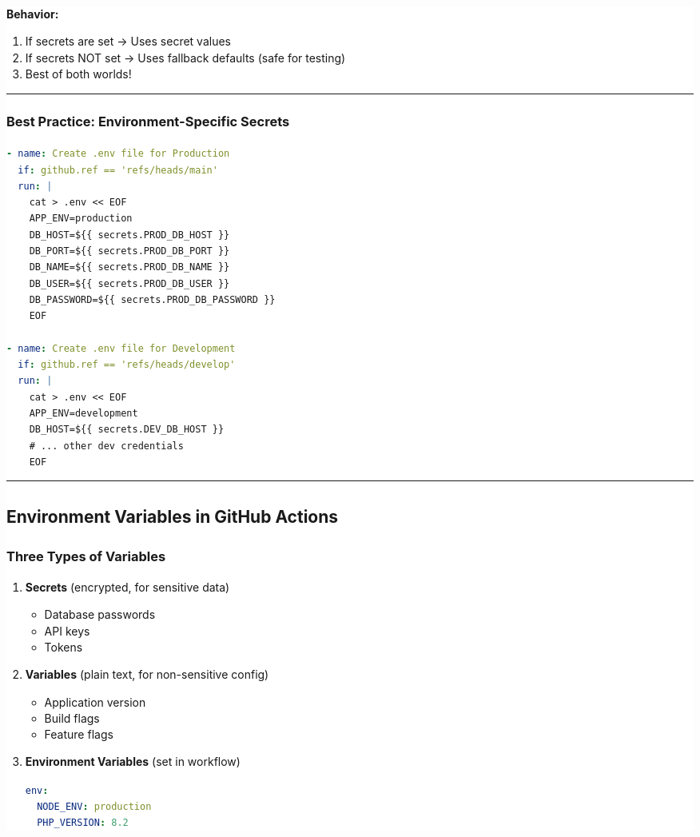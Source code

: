 **Behavior:**
1. If secrets are set → Uses secret values
2. If secrets NOT set → Uses fallback defaults (safe for testing)
3. Best of both worlds!

---

### Best Practice: Environment-Specific Secrets

```yaml
- name: Create .env file for Production
  if: github.ref == 'refs/heads/main'
  run: |
    cat > .env << EOF
    APP_ENV=production
    DB_HOST=${{ secrets.PROD_DB_HOST }}
    DB_PORT=${{ secrets.PROD_DB_PORT }}
    DB_NAME=${{ secrets.PROD_DB_NAME }}
    DB_USER=${{ secrets.PROD_DB_USER }}
    DB_PASSWORD=${{ secrets.PROD_DB_PASSWORD }}
    EOF

- name: Create .env file for Development
  if: github.ref == 'refs/heads/develop'
  run: |
    cat > .env << EOF
    APP_ENV=development
    DB_HOST=${{ secrets.DEV_DB_HOST }}
    # ... other dev credentials
    EOF
```

---

## Environment Variables in GitHub Actions

### Three Types of Variables

1. **Secrets** (encrypted, for sensitive data)
   - Database passwords
   - API keys
   - Tokens

2. **Variables** (plain text, for non-sensitive config)
   - Application version
   - Build flags
   - Feature flags

3. **Environment Variables** (set in workflow)
   ```yaml
   env:
     NODE_ENV: production
     PHP_VERSION: 8.2
   ```
